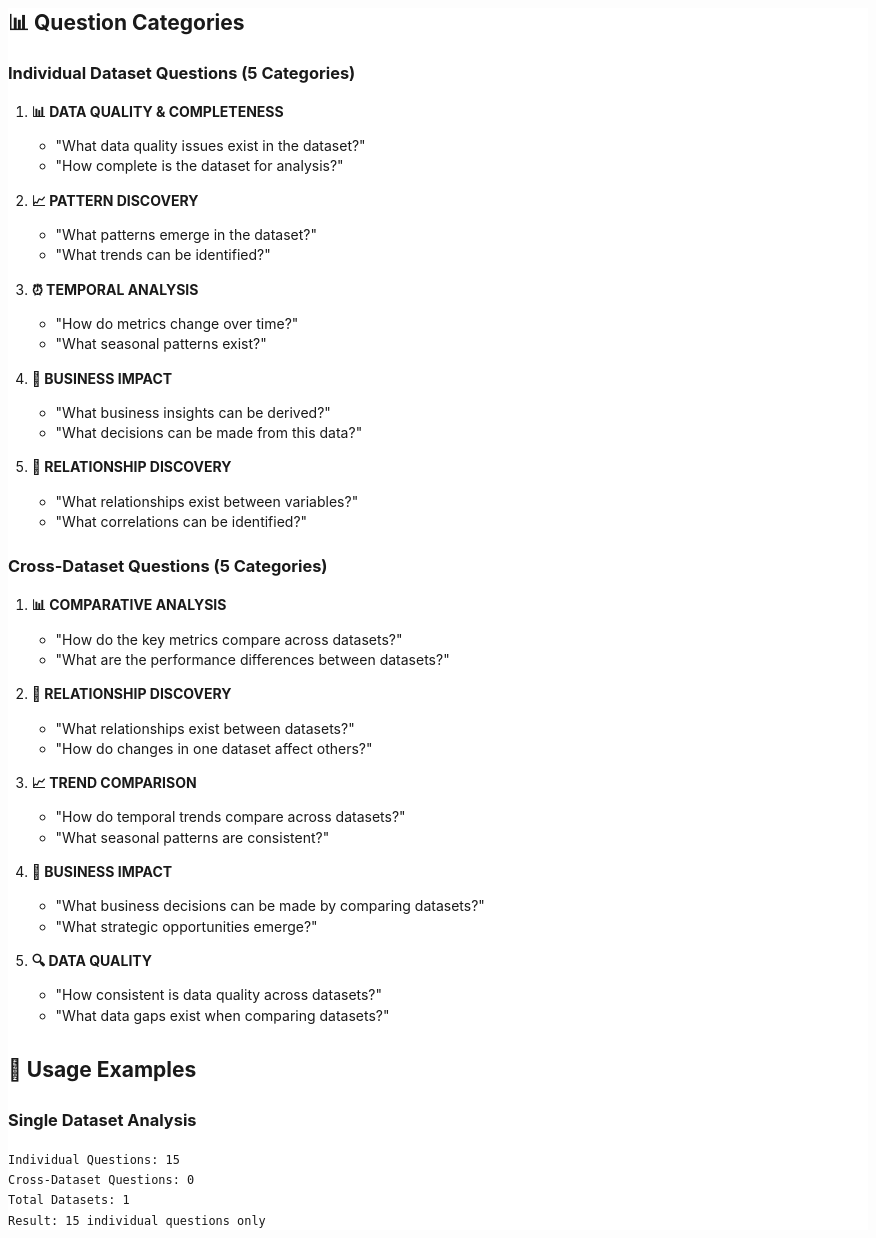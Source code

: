 ```python
```

## 📊 Question Categories

### **Individual Dataset Questions (5 Categories)**

1. **📊 DATA QUALITY & COMPLETENESS**
   - "What data quality issues exist in the dataset?"
   - "How complete is the dataset for analysis?"

2. **📈 PATTERN DISCOVERY**
   - "What patterns emerge in the dataset?"
   - "What trends can be identified?"

3. **⏰ TEMPORAL ANALYSIS**
   - "How do metrics change over time?"
   - "What seasonal patterns exist?"

4. **🎯 BUSINESS IMPACT**
   - "What business insights can be derived?"
   - "What decisions can be made from this data?"

5. **🔗 RELATIONSHIP DISCOVERY**
   - "What relationships exist between variables?"
   - "What correlations can be identified?"

### **Cross-Dataset Questions (5 Categories)**

1. **📊 COMPARATIVE ANALYSIS**
   - "How do the key metrics compare across datasets?"
   - "What are the performance differences between datasets?"

2. **🔗 RELATIONSHIP DISCOVERY**
   - "What relationships exist between datasets?"
   - "How do changes in one dataset affect others?"

3. **📈 TREND COMPARISON**
   - "How do temporal trends compare across datasets?"
   - "What seasonal patterns are consistent?"

4. **🎯 BUSINESS IMPACT**
   - "What business decisions can be made by comparing datasets?"
   - "What strategic opportunities emerge?"

5. **🔍 DATA QUALITY**
   - "How consistent is data quality across datasets?"
   - "What data gaps exist when comparing datasets?"

## 🎯 Usage Examples

### **Single Dataset Analysis**
```
Individual Questions: 15
Cross-Dataset Questions: 0
Total Datasets: 1
Result: 15 individual questions only
```
